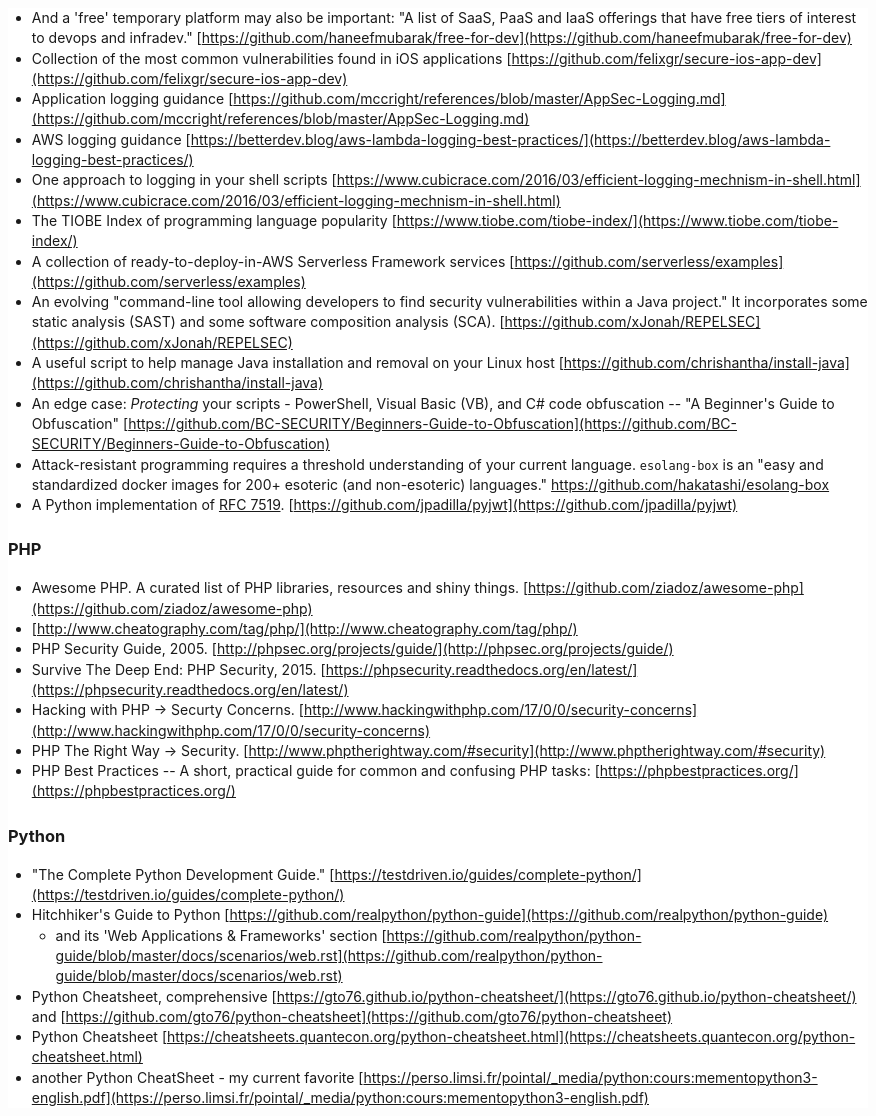 * And a 'free' temporary platform may also be important: "A list of SaaS, PaaS and IaaS offerings that have free tiers of interest to devops and infradev." [https://github.com/haneefmubarak/free-for-dev](https://github.com/haneefmubarak/free-for-dev)  
* Collection of the most common vulnerabilities found in iOS applications [https://github.com/felixgr/secure-ios-app-dev](https://github.com/felixgr/secure-ios-app-dev)  
* Application logging guidance [https://github.com/mccright/references/blob/master/AppSec-Logging.md](https://github.com/mccright/references/blob/master/AppSec-Logging.md)  
* AWS logging guidance [https://betterdev.blog/aws-lambda-logging-best-practices/](https://betterdev.blog/aws-lambda-logging-best-practices/)  
* One approach to logging in your shell scripts [https://www.cubicrace.com/2016/03/efficient-logging-mechnism-in-shell.html](https://www.cubicrace.com/2016/03/efficient-logging-mechnism-in-shell.html)  
* The TIOBE Index of programming language popularity [https://www.tiobe.com/tiobe-index/](https://www.tiobe.com/tiobe-index/)  
* A collection of ready-to-deploy-in-AWS Serverless Framework services [https://github.com/serverless/examples](https://github.com/serverless/examples)  
* An evolving "command-line tool allowing developers to find security vulnerabilities within a Java project."  It incorporates some static analysis (SAST) and some software composition analysis (SCA). [https://github.com/xJonah/REPELSEC](https://github.com/xJonah/REPELSEC)  
* A useful script to help manage Java installation and removal on your Linux host [https://github.com/chrishantha/install-java](https://github.com/chrishantha/install-java)  
* An edge case:  *Protecting* your scripts - PowerShell, Visual Basic (VB), and C# code obfuscation -- "A Beginner's Guide to Obfuscation" [https://github.com/BC-SECURITY/Beginners-Guide-to-Obfuscation](https://github.com/BC-SECURITY/Beginners-Guide-to-Obfuscation)  
* Attack-resistant programming requires a threshold understanding of your current language. ```esolang-box``` is an "easy and standardized docker images for 200+ esoteric (and non-esoteric) languages." https://github.com/hakatashi/esolang-box  
* A Python implementation of [RFC 7519](https://tools.ietf.org/html/rfc7519). [https://github.com/jpadilla/pyjwt](https://github.com/jpadilla/pyjwt)  

### PHP  
* Awesome PHP.  A curated list of PHP libraries, resources and shiny things. [https://github.com/ziadoz/awesome-php](https://github.com/ziadoz/awesome-php)
* [http://www.cheatography.com/tag/php/](http://www.cheatography.com/tag/php/)  
* PHP Security Guide, 2005. [http://phpsec.org/projects/guide/](http://phpsec.org/projects/guide/)  
* Survive The Deep End: PHP Security, 2015. [https://phpsecurity.readthedocs.org/en/latest/](https://phpsecurity.readthedocs.org/en/latest/)  
* Hacking with PHP -> Securty Concerns. [http://www.hackingwithphp.com/17/0/0/security-concerns](http://www.hackingwithphp.com/17/0/0/security-concerns)
* PHP The Right Way -> Security. [http://www.phptherightway.com/#security](http://www.phptherightway.com/#security)  
* PHP Best Practices -- A short, practical guide for common and confusing PHP tasks: [https://phpbestpractices.org/](https://phpbestpractices.org/)  


### Python  
* "The Complete Python Development Guide." [https://testdriven.io/guides/complete-python/](https://testdriven.io/guides/complete-python/)  
* Hitchhiker's Guide to Python [https://github.com/realpython/python-guide](https://github.com/realpython/python-guide)  
  * and its 'Web Applications & Frameworks' section [https://github.com/realpython/python-guide/blob/master/docs/scenarios/web.rst](https://github.com/realpython/python-guide/blob/master/docs/scenarios/web.rst)  
* Python Cheatsheet, comprehensive [https://gto76.github.io/python-cheatsheet/](https://gto76.github.io/python-cheatsheet/) and [https://github.com/gto76/python-cheatsheet](https://github.com/gto76/python-cheatsheet)  
* Python Cheatsheet [https://cheatsheets.quantecon.org/python-cheatsheet.html](https://cheatsheets.quantecon.org/python-cheatsheet.html)  
* another Python CheatSheet - my current favorite [https://perso.limsi.fr/pointal/_media/python:cours:mementopython3-english.pdf](https://perso.limsi.fr/pointal/_media/python:cours:mementopython3-english.pdf)  